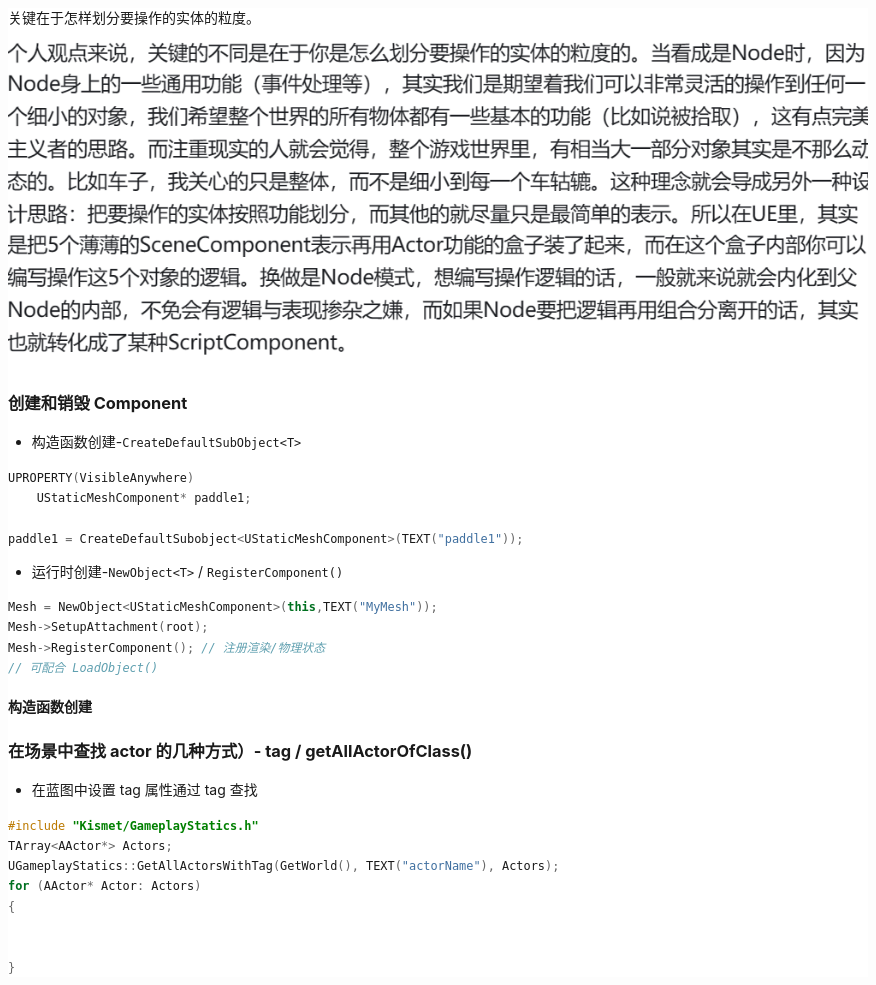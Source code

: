 关键在于怎样划分要操作的实体的粒度。

![1711797972676](image/C++forUnreal/1711797972676.png)

### 创建和销毁 Component

- 构造函数创建-`CreateDefaultSubObject<T>`

```cpp
UPROPERTY(VisibleAnywhere)
	UStaticMeshComponent* paddle1;

paddle1 = CreateDefaultSubobject<UStaticMeshComponent>(TEXT("paddle1"));

```

- 运行时创建-`NewObject<T>` / `RegisterComponent()`

```cpp
Mesh = NewObject<UStaticMeshComponent>(this,TEXT("MyMesh"));
Mesh->SetupAttachment(root);
Mesh->RegisterComponent(); // 注册渲染/物理状态
// 可配合 LoadObject()
```

#### 构造函数创建

### 在场景中查找 actor 的几种方式）- tag / getAllActorOfClass()

- 在蓝图中设置 tag 属性通过 tag 查找

```cpp
#include "Kismet/GameplayStatics.h"
TArray<AActor*> Actors;
UGameplayStatics::GetAllActorsWithTag(GetWorld(), TEXT("actorName"), Actors);
for (AActor* Actor: Actors)
{


}
```
